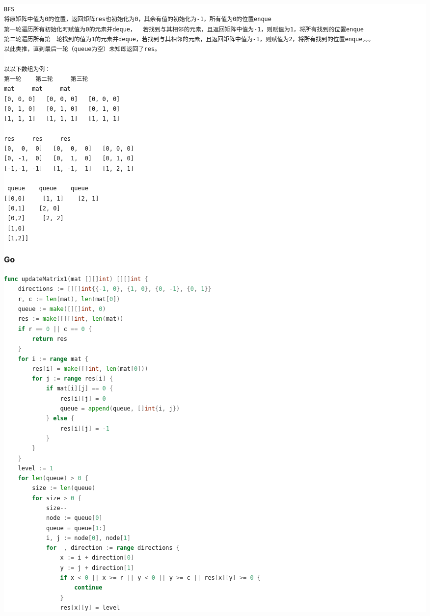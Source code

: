 ```txt
BFS
将原矩阵中值为0的位置，返回矩阵res也初始化为0，其余有值的初始化为-1，所有值为0的位置enque
第一轮遍历所有初始化时赋值为0的元素并deque，  若找到与其相邻的元素，且返回矩阵中值为-1，则赋值为1，将所有找到的位置enque
第二轮遍历所有第一轮找到的值为1的元素并deque，若找到与其相邻的元素，且返回矩阵中值为-1，则赋值为2，将所有找到的位置enque。。。
以此类推，直到最后一轮（queue为空）未知即返回了res。

以以下数组为例：
第一轮    第二轮     第三轮
mat     mat     mat
[0, 0, 0]   [0, 0, 0]   [0, 0, 0]
[0, 1, 0]   [0, 1, 0]   [0, 1, 0]
[1, 1, 1]   [1, 1, 1]   [1, 1, 1]

res     res     res
[0,  0,  0]   [0,  0,  0]   [0, 0, 0]
[0, -1,  0]   [0,  1,  0]   [0, 1, 0]
[-1,-1, -1]   [1, -1,  1]   [1, 2, 1]

 queue    queue    queue
[[0,0]     [1, 1]    [2, 1]
 [0,1]    [2, 0]
 [0,2]     [2, 2]
 [1,0]
 [1,2]]
```

### Go

```go
func updateMatrix1(mat [][]int) [][]int {
	directions := [][]int{{-1, 0}, {1, 0}, {0, -1}, {0, 1}}
	r, c := len(mat), len(mat[0])
	queue := make([][]int, 0)
	res := make([][]int, len(mat))
	if r == 0 || c == 0 {
		return res
	}
	for i := range mat {
		res[i] = make([]int, len(mat[0]))
		for j := range res[i] {
			if mat[i][j] == 0 {
				res[i][j] = 0
				queue = append(queue, []int{i, j})
			} else {
				res[i][j] = -1
			}
		}
	}
	level := 1
	for len(queue) > 0 {
		size := len(queue)
		for size > 0 {
			size--
			node := queue[0]
			queue = queue[1:]
			i, j := node[0], node[1]
			for _, direction := range directions {
				x := i + direction[0]
				y := j + direction[1]
				if x < 0 || x >= r || y < 0 || y >= c || res[x][y] >= 0 {
					continue
				}
				res[x][y] = level
```